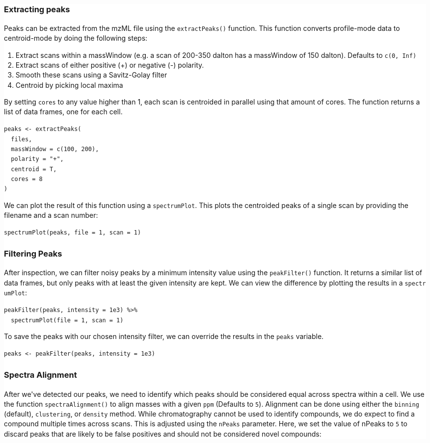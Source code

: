### Extracting peaks
Peaks can be extracted from the mzML file using the `extractPeaks()` function. This function converts profile-mode data to centroid-mode by doing the following steps:

1. Extract scans within a massWindow (e.g. a scan of 200-350 dalton has a massWindow of 150 dalton). Defaults to `c(0, Inf)`
2. Extract scans of either positive (+) or negative (-) polarity. 
3. Smooth these scans using a Savitz-Golay filter
4. Centroid by picking local maxima

By setting `cores` to any value higher than 1, each scan is centroided in parallel using that amount of cores. The function returns a list of data frames, one for each cell. 

```{r prepareScans}
peaks <- extractPeaks(
  files, 
  massWindow = c(100, 200), 
  polarity = "+", 
  centroid = T, 
  cores = 8
)
```

We can plot the result of this function using a `spectrumPlot`. This plots the centroided peaks of a single scan by providing the filename and a scan number:

```{r spectrumPlot}
spectrumPlot(peaks, file = 1, scan = 1)
```

### Filtering Peaks

After inspection, we can filter noisy peaks by a minimum intensity value using the `peakFilter()` function. It returns a similar list of data frames, but only peaks with at least the given intensity are kept. We can view the difference by plotting the results in a `spectrumPlot`:

```{r peakPlot}
peakFilter(peaks, intensity = 1e3) %>%
  spectrumPlot(file = 1, scan = 1)
```

To save the peaks with our chosen intensity filter, we can override the results in the `peaks` variable.
```{r peakFilter}
peaks <- peakFilter(peaks, intensity = 1e3)
```

### Spectra Alignment

After we've detected our peaks, we need to identify which peaks should be considered equal across spectra within a cell. We use the function `spectraAlignment()` to align masses with a given `ppm` (Defaults to `5`). Alignment can be done using either the `binning` (default), `clustering`, or `density` method. While chromatography cannot be used to identify compounds, we do expect to find a compound multiple times across scans. This is adjusted using the `nPeaks` parameter. Here, we set the value of nPeaks to `5` to discard peaks that are likely to be false positives and should not be considered novel compounds:
